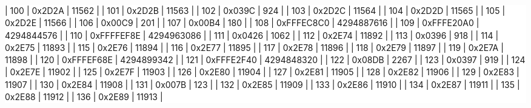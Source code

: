 |     100 | 0x2D2A      |       11562 |
|     101 | 0x2D2B      |       11563 |
|     102 | 0x039C      |         924 |
|     103 | 0x2D2C      |       11564 |
|     104 | 0x2D2D      |       11565 |
|     105 | 0x2D2E      |       11566 |
|     106 | 0x00C9      |         201 |
|     107 | 0x00B4      |         180 |
|     108 | 0xFFFEC8C0  |  4294887616 |
|     109 | 0xFFFE20A0  |  4294844576 |
|     110 | 0xFFFFEF8E  |  4294963086 |
|     111 | 0x0426      |        1062 |
|     112 | 0x2E74      |       11892 |
|     113 | 0x0396      |         918 |
|     114 | 0x2E75      |       11893 |
|     115 | 0x2E76      |       11894 |
|     116 | 0x2E77      |       11895 |
|     117 | 0x2E78      |       11896 |
|     118 | 0x2E79      |       11897 |
|     119 | 0x2E7A      |       11898 |
|     120 | 0xFFFEF68E  |  4294899342 |
|     121 | 0xFFFE2F40  |  4294848320 |
|     122 | 0x08DB      |        2267 |
|     123 | 0x0397      |         919 |
|     124 | 0x2E7E      |       11902 |
|     125 | 0x2E7F      |       11903 |
|     126 | 0x2E80      |       11904 |
|     127 | 0x2E81      |       11905 |
|     128 | 0x2E82      |       11906 |
|     129 | 0x2E83      |       11907 |
|     130 | 0x2E84      |       11908 |
|     131 | 0x007B      |         123 |
|     132 | 0x2E85      |       11909 |
|     133 | 0x2E86      |       11910 |
|     134 | 0x2E87      |       11911 |
|     135 | 0x2E88      |       11912 |
|     136 | 0x2E89      |       11913 |
